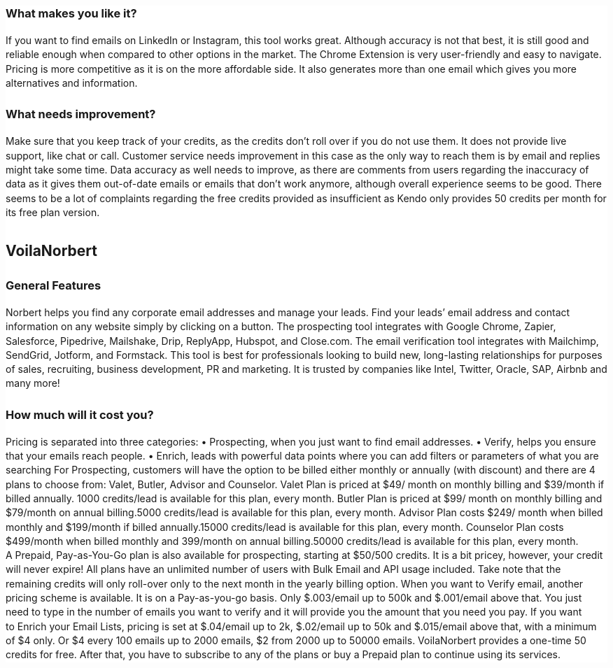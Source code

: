 ### What makes you like it?

If you want to find emails on LinkedIn or Instagram, this tool works great. Although accuracy is not that best, it is still good and reliable enough when compared to other options in the market.
The Chrome Extension is very user-friendly and easy to navigate. Pricing is more competitive as it is on the more affordable side. It also generates more than one email which gives you more alternatives and information.

### What needs improvement?

Make sure that you keep track of your credits, as the credits don’t roll over if you do not use them. It does not provide live support, like chat or call. Customer service needs improvement in this case as the only way to reach them is by email and replies might take some time.
Data accuracy as well needs to improve, as there are comments from users regarding the inaccuracy of data as it gives them out-of-date emails or emails that don’t work anymore, although overall experience seems to be good.
There seems to be a lot of complaints regarding the free credits provided as insufficient as Kendo only provides 50 credits per month for its free plan version.

## VoilaNorbert


### General Features

Norbert helps you find any corporate email addresses and manage your leads. Find your leads’ email address and contact information on any website simply by clicking on a button.
The prospecting tool integrates with Google Chrome, Zapier, Salesforce, Pipedrive, Mailshake, Drip, ReplyApp, Hubspot, and Close.com. The email verification tool integrates with Mailchimp, SendGrid, Jotform, and Formstack.
This tool is best for professionals looking to build new, long-lasting relationships for purposes of sales, recruiting, business development, PR and marketing.
It is trusted by companies like Intel, Twitter, Oracle, SAP, Airbnb and many more!

### How much will it cost you?

Pricing is separated into three categories:
• Prospecting, when you just want to find email addresses.
• Verify, helps you ensure that your emails reach people.
• Enrich, leads with powerful data points where you can add filters or parameters of what you are searching
For Prospecting, customers will have the option to be billed either monthly or annually (with discount) and there are 4 plans to choose from: Valet, Butler, Advisor and Counselor.
Valet Plan is priced at $49/ month on monthly billing and $39/month if billed annually. 1000 credits/lead is available for this plan, every month.
Butler Plan is priced at $99/ month on monthly billing and $79/month on annual billing.5000 credits/lead is available for this plan, every month.
Advisor Plan costs $249/ month when billed monthly and $199/month if billed annually.15000 credits/lead is available for this plan, every month.
Counselor Plan costs $499/month when billed monthly and 399/month on annual billing.50000 credits/lead is available for this plan, every month.
A Prepaid, Pay-as-You-Go plan is also available for prospecting, starting at $50/500 credits. It is a bit pricey, however, your credit will never expire!
All plans have an unlimited number of users with Bulk Email and API usage included. Take note that the remaining credits will only roll-over only to the next month in the yearly billing option.
When you want to Verify email, another pricing scheme is available. It is on a Pay-as-you-go basis. Only $.003/email up to 500k and $.001/email above that. You just need to type in the number of emails you want to verify and it will provide you the amount that you need you pay.
If you want to Enrich your Email Lists, pricing is set at $.04/email up to 2k, $.02/email up to 50k and $.015/email above that, with a minimum of $4 only. Or $4 every 100 emails up to 2000 emails, $2 from 2000 up to 50000 emails.
VoilaNorbert provides a one-time 50 credits for free. After that, you have to subscribe to any of the plans or buy a Prepaid plan to continue using its services.
